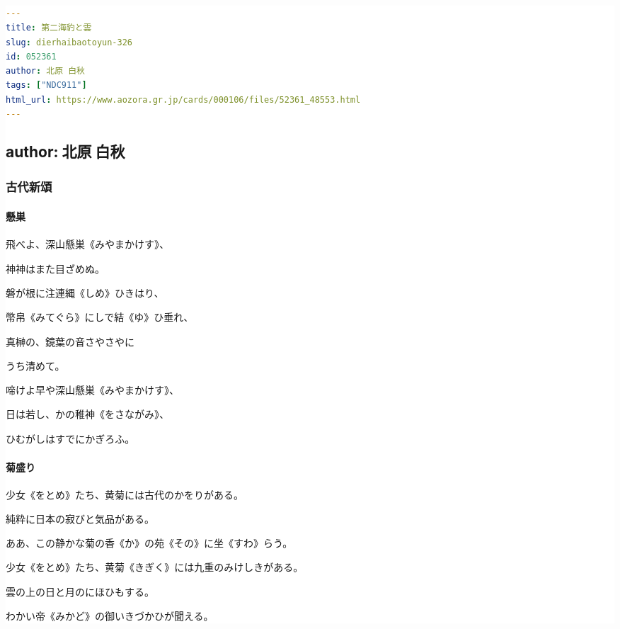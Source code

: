 ```yaml
---
title: 第二海豹と雲
slug: dierhaibaotoyun-326
id: 052361
author: 北原 白秋
tags: ["NDC911"]
html_url: https://www.aozora.gr.jp/cards/000106/files/52361_48553.html
---
```


## author: 北原 白秋

### 古代新頌






#### 懸巣




飛べよ、深山懸巣《みやまかけす》、

神神はまた目ざめぬ。

磐が根に注連縄《しめ》ひきはり、

幣帛《みてぐら》にしで結《ゆ》ひ垂れ、

真榊の、鏡葉の音さやさやに

うち清めて。



啼けよ早や深山懸巣《みやまかけす》、

日は若し、かの稚神《をさながみ》、

ひむがしはすでにかぎろふ。



#### 菊盛り




少女《をとめ》たち、黄菊には古代のかをりがある。

純粋に日本の寂びと気品がある。

ああ、この静かな菊の香《か》の苑《その》に坐《すわ》らう。



少女《をとめ》たち、黄菊《きぎく》には九重のみけしきがある。

雲の上の日と月のにほひもする。

わかい帝《みかど》の御いきづかひが聞える。

